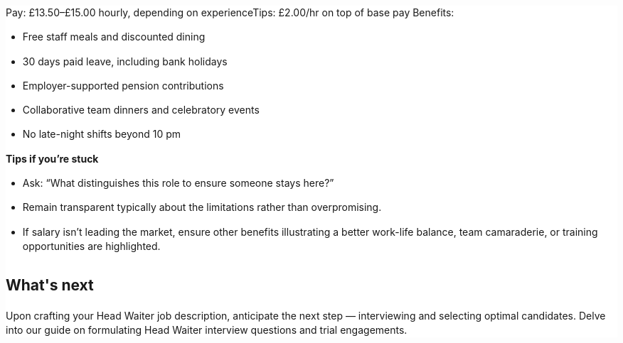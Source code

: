  Pay: £13.50–£15.00 hourly, depending on experienceTips: £2.00/hr on top of base pay Benefits:

- Free staff meals and discounted dining

- 30 days paid leave, including bank holidays

- Employer-supported pension contributions

- Collaborative team dinners and celebratory events

- No late-night shifts beyond 10 pm

 **Tips if you’re stuck**

- Ask: “What distinguishes this role to ensure someone stays here?”

- Remain transparent typically about the limitations rather than overpromising.

- If salary isn’t leading the market, ensure other benefits illustrating a better work-life balance, team camaraderie, or training opportunities are highlighted.

 ## What's next

 Upon crafting your Head Waiter job description, anticipate the next step — interviewing and selecting optimal candidates. Delve into our guide on formulating Head Waiter interview questions and trial engagements.